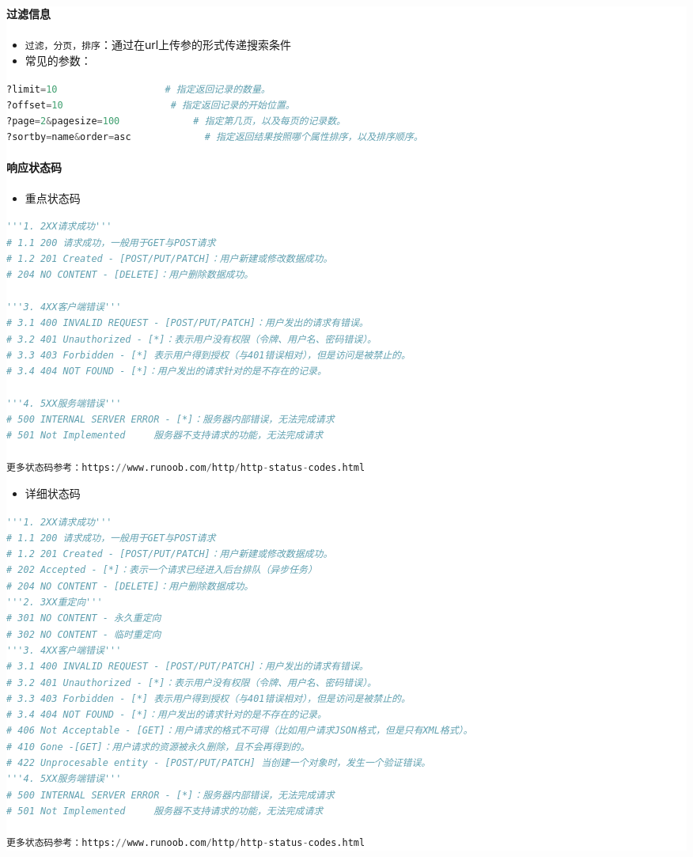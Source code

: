 

####  过滤信息

- `过滤，分页，排序`：通过在url上传参的形式传递搜索条件
- 常见的参数：

```python
?limit=10                   # 指定返回记录的数量。
?offset=10                   # 指定返回记录的开始位置。
?page=2&pagesize=100             # 指定第几页，以及每页的记录数。
?sortby=name&order=asc             # 指定返回结果按照哪个属性排序，以及排序顺序。
```



#### 响应状态码

- 重点状态码

```python
'''1. 2XX请求成功'''
# 1.1 200 请求成功，一般用于GET与POST请求
# 1.2 201 Created - [POST/PUT/PATCH]：用户新建或修改数据成功。
# 204 NO CONTENT - [DELETE]：用户删除数据成功。

'''3. 4XX客户端错误'''
# 3.1 400 INVALID REQUEST - [POST/PUT/PATCH]：用户发出的请求有错误。
# 3.2 401 Unauthorized - [*]：表示用户没有权限（令牌、用户名、密码错误）。
# 3.3 403 Forbidden - [*] 表示用户得到授权（与401错误相对），但是访问是被禁止的。
# 3.4 404 NOT FOUND - [*]：用户发出的请求针对的是不存在的记录。

'''4. 5XX服务端错误'''
# 500 INTERNAL SERVER ERROR - [*]：服务器内部错误，无法完成请求
# 501 Not Implemented     服务器不支持请求的功能，无法完成请求

更多状态码参考：https://www.runoob.com/http/http-status-codes.html
```



- 详细状态码

```python
'''1. 2XX请求成功'''
# 1.1 200 请求成功，一般用于GET与POST请求
# 1.2 201 Created - [POST/PUT/PATCH]：用户新建或修改数据成功。
# 202 Accepted - [*]：表示一个请求已经进入后台排队（异步任务）
# 204 NO CONTENT - [DELETE]：用户删除数据成功。
'''2. 3XX重定向'''
# 301 NO CONTENT - 永久重定向
# 302 NO CONTENT - 临时重定向
'''3. 4XX客户端错误'''
# 3.1 400 INVALID REQUEST - [POST/PUT/PATCH]：用户发出的请求有错误。
# 3.2 401 Unauthorized - [*]：表示用户没有权限（令牌、用户名、密码错误）。
# 3.3 403 Forbidden - [*] 表示用户得到授权（与401错误相对），但是访问是被禁止的。
# 3.4 404 NOT FOUND - [*]：用户发出的请求针对的是不存在的记录。
# 406 Not Acceptable - [GET]：用户请求的格式不可得（比如用户请求JSON格式，但是只有XML格式）。
# 410 Gone -[GET]：用户请求的资源被永久删除，且不会再得到的。
# 422 Unprocesable entity - [POST/PUT/PATCH] 当创建一个对象时，发生一个验证错误。
'''4. 5XX服务端错误'''
# 500 INTERNAL SERVER ERROR - [*]：服务器内部错误，无法完成请求
# 501 Not Implemented     服务器不支持请求的功能，无法完成请求

更多状态码参考：https://www.runoob.com/http/http-status-codes.html
```
